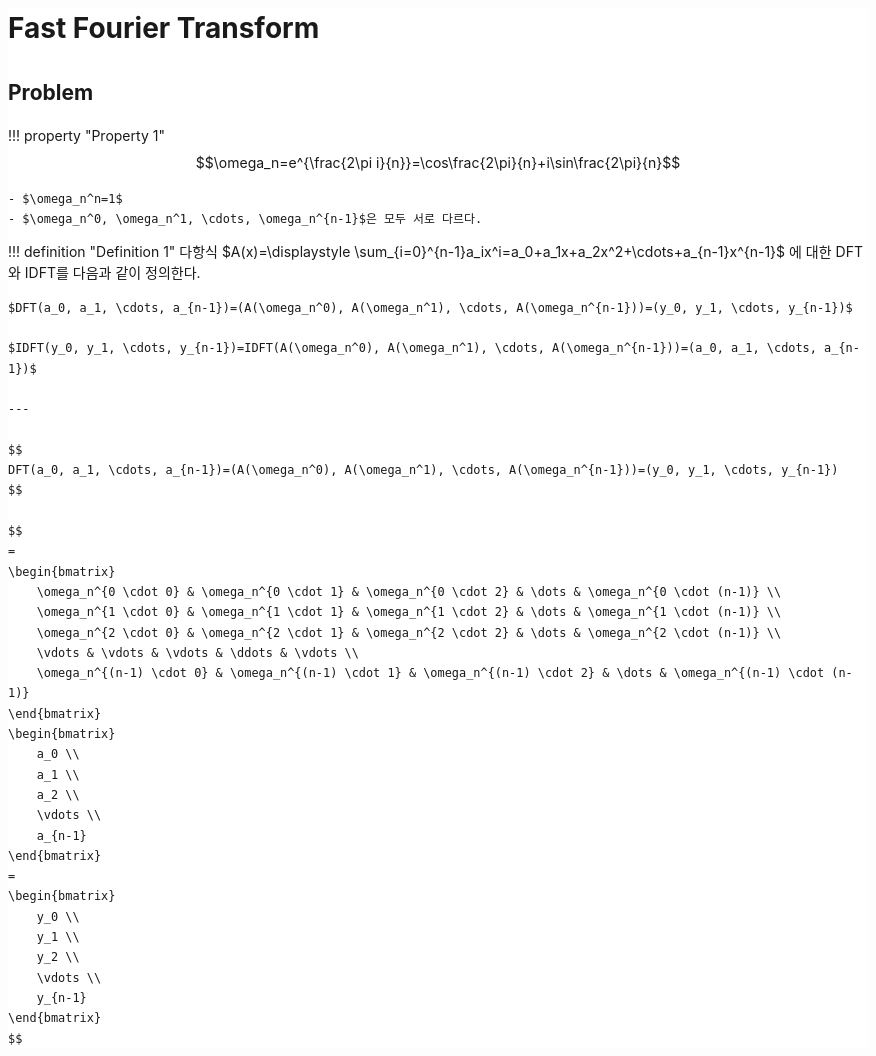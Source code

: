 # Fast Fourier Transform

## Problem

!!! property "Property 1"
    $$\omega_n=e^{\frac{2\pi i}{n}}=\cos\frac{2\pi}{n}+i\sin\frac{2\pi}{n}$$

    - $\omega_n^n=1$
    - $\omega_n^0, \omega_n^1, \cdots, \omega_n^{n-1}$은 모두 서로 다르다.

!!! definition "Definition 1"
    다항식 $A(x)=\displaystyle \sum_{i=0}^{n-1}a_ix^i=a_0+a_1x+a_2x^2+\cdots+a_{n-1}x^{n-1}$ 에 대한 DFT와 IDFT를 다음과 같이 정의한다.
    
    $DFT(a_0, a_1, \cdots, a_{n-1})=(A(\omega_n^0), A(\omega_n^1), \cdots, A(\omega_n^{n-1}))=(y_0, y_1, \cdots, y_{n-1})$

    $IDFT(y_0, y_1, \cdots, y_{n-1})=IDFT(A(\omega_n^0), A(\omega_n^1), \cdots, A(\omega_n^{n-1}))=(a_0, a_1, \cdots, a_{n-1})$

    ---

    $$
    DFT(a_0, a_1, \cdots, a_{n-1})=(A(\omega_n^0), A(\omega_n^1), \cdots, A(\omega_n^{n-1}))=(y_0, y_1, \cdots, y_{n-1})
    $$

    $$
    =
    \begin{bmatrix}
        \omega_n^{0 \cdot 0} & \omega_n^{0 \cdot 1} & \omega_n^{0 \cdot 2} & \dots & \omega_n^{0 \cdot (n-1)} \\
        \omega_n^{1 \cdot 0} & \omega_n^{1 \cdot 1} & \omega_n^{1 \cdot 2} & \dots & \omega_n^{1 \cdot (n-1)} \\
        \omega_n^{2 \cdot 0} & \omega_n^{2 \cdot 1} & \omega_n^{2 \cdot 2} & \dots & \omega_n^{2 \cdot (n-1)} \\
        \vdots & \vdots & \vdots & \ddots & \vdots \\
        \omega_n^{(n-1) \cdot 0} & \omega_n^{(n-1) \cdot 1} & \omega_n^{(n-1) \cdot 2} & \dots & \omega_n^{(n-1) \cdot (n-1)} 
    \end{bmatrix}
    \begin{bmatrix}
        a_0 \\    
        a_1 \\
        a_2 \\
        \vdots \\
        a_{n-1}
    \end{bmatrix}
    =
    \begin{bmatrix}
        y_0 \\    
        y_1 \\
        y_2 \\
        \vdots \\
        y_{n-1}
    \end{bmatrix}
    $$
